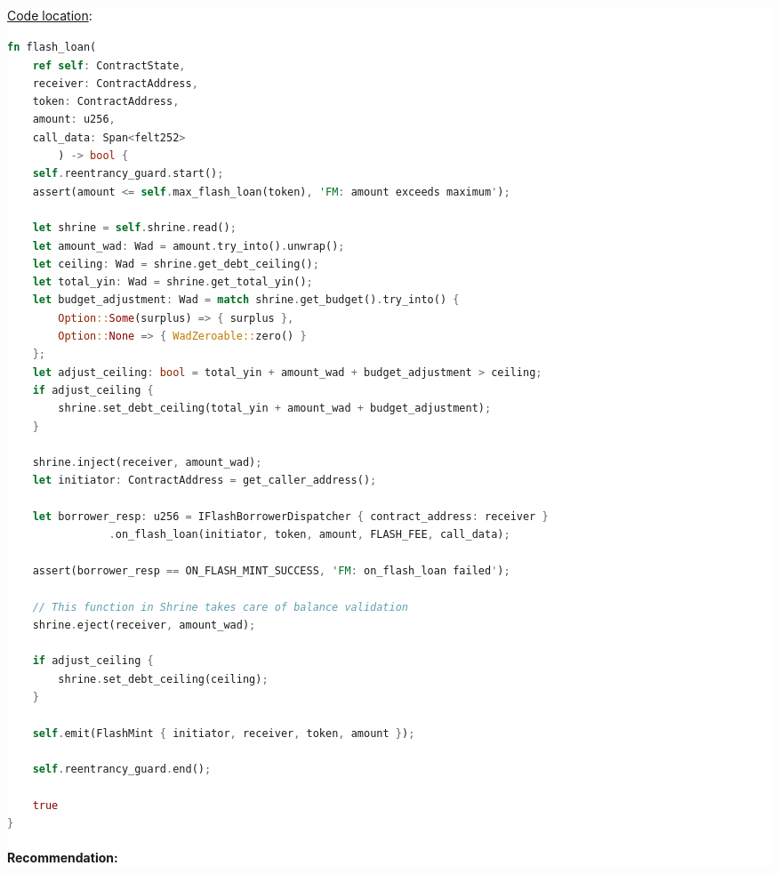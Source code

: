 [Code location](https://github.com/code-423n4/2024-01-opus/blob/main/src/core/flash_mint.cairo#L100C9-L152C10):

```rust
fn flash_loan(
    ref self: ContractState,
    receiver: ContractAddress,
    token: ContractAddress,
    amount: u256,
    call_data: Span<felt252>
        ) -> bool {
    self.reentrancy_guard.start();
    assert(amount <= self.max_flash_loan(token), 'FM: amount exceeds maximum');

    let shrine = self.shrine.read();
    let amount_wad: Wad = amount.try_into().unwrap();
    let ceiling: Wad = shrine.get_debt_ceiling();
    let total_yin: Wad = shrine.get_total_yin();
    let budget_adjustment: Wad = match shrine.get_budget().try_into() {
        Option::Some(surplus) => { surplus },
        Option::None => { WadZeroable::zero() }
    };
    let adjust_ceiling: bool = total_yin + amount_wad + budget_adjustment > ceiling;
    if adjust_ceiling {
        shrine.set_debt_ceiling(total_yin + amount_wad + budget_adjustment);
    }

    shrine.inject(receiver, amount_wad);
    let initiator: ContractAddress = get_caller_address();

    let borrower_resp: u256 = IFlashBorrowerDispatcher { contract_address: receiver }
                .on_flash_loan(initiator, token, amount, FLASH_FEE, call_data);

    assert(borrower_resp == ON_FLASH_MINT_SUCCESS, 'FM: on_flash_loan failed');

    // This function in Shrine takes care of balance validation
    shrine.eject(receiver, amount_wad);

    if adjust_ceiling {
        shrine.set_debt_ceiling(ceiling);
    }

    self.emit(FlashMint { initiator, receiver, token, amount });

    self.reentrancy_guard.end();

    true
}
```

#### Recommendation:
